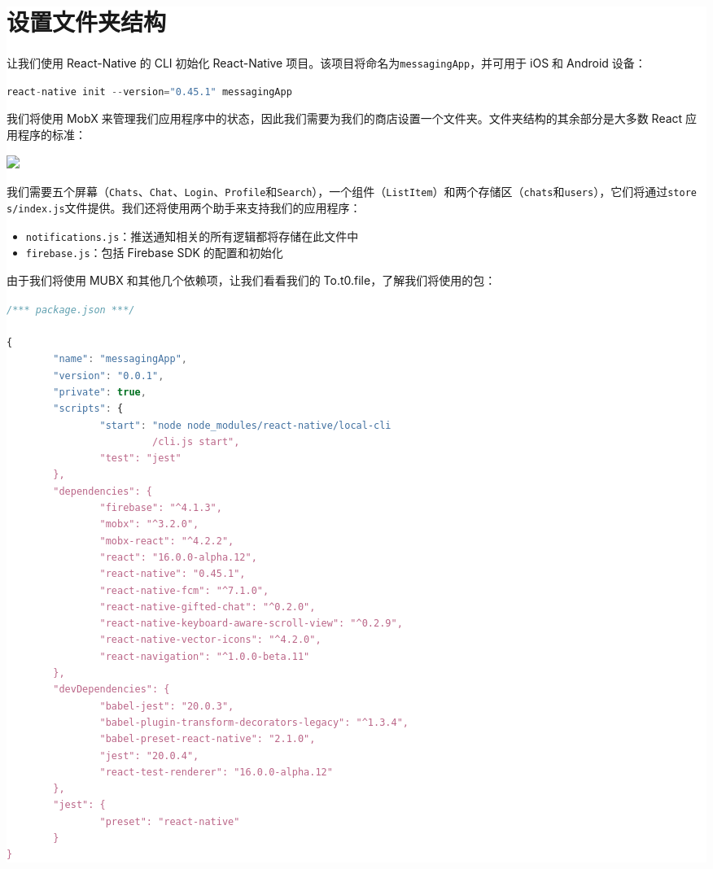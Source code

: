 # 设置文件夹结构

让我们使用 React-Native 的 CLI 初始化 React-Native 项目。该项目将命名为`messagingApp`，并可用于 iOS 和 Android 设备：

```jsx
react-native init --version="0.45.1" messagingApp
```

我们将使用 MobX 来管理我们应用程序中的状态，因此我们需要为我们的商店设置一个文件夹。文件夹结构的其余部分是大多数 React 应用程序的标准：

![](Images/a7683572-2298-4276-b416-676f563b0335.png)

我们需要五个屏幕（`Chats`、`Chat`、`Login`、`Profile`和`Search`），一个组件（`ListItem`）和两个存储区（`chats`和`users`），它们将通过`stores/index.js`文件提供。我们还将使用两个助手来支持我们的应用程序：

*   `notifications.js`：推送通知相关的所有逻辑都将存储在此文件中
*   `firebase.js`：包括 Firebase SDK 的配置和初始化

由于我们将使用 MUBX 和其他几个依赖项，让我们看看我们的 To.t0.file，了解我们将使用的包：

```jsx
/*** package.json ***/

{
        "name": "messagingApp",
        "version": "0.0.1",
        "private": true,
        "scripts": {
                "start": "node node_modules/react-native/local-cli
                         /cli.js start",
                "test": "jest"
        },
        "dependencies": {
                "firebase": "^4.1.3",
                "mobx": "^3.2.0",
                "mobx-react": "^4.2.2",
                "react": "16.0.0-alpha.12",
                "react-native": "0.45.1",
                "react-native-fcm": "^7.1.0",
                "react-native-gifted-chat": "^0.2.0",
                "react-native-keyboard-aware-scroll-view": "^0.2.9",
                "react-native-vector-icons": "^4.2.0",
                "react-navigation": "^1.0.0-beta.11"
        },
        "devDependencies": {
                "babel-jest": "20.0.3",
                "babel-plugin-transform-decorators-legacy": "^1.3.4",
                "babel-preset-react-native": "2.1.0",
                "jest": "20.0.4",
                "react-test-renderer": "16.0.0-alpha.12"
        },
        "jest": {
                "preset": "react-native"
        }
}
```
